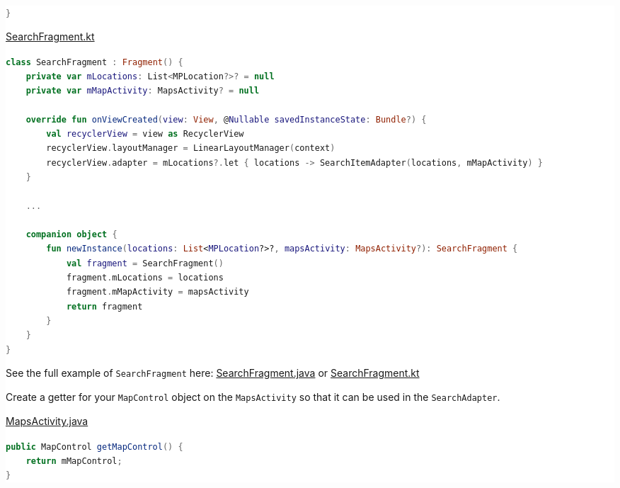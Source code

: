 ```java
}
```

</mi-tab-panel>
<mi-tab-panel id="kotlin">
<a href="https://github.com/MapsPeople/MapsIndoors-Getting-Started-Android-Kotlin/blob/main/app/src/main/java/com/example/mapsindoorsgettingstartedkotlin/SearchFragment.kt">SearchFragment.kt</a>

```kotlin
class SearchFragment : Fragment() {
    private var mLocations: List<MPLocation?>? = null
    private var mMapActivity: MapsActivity? = null

    override fun onViewCreated(view: View, @Nullable savedInstanceState: Bundle?) {
        val recyclerView = view as RecyclerView
        recyclerView.layoutManager = LinearLayoutManager(context)
        recyclerView.adapter = mLocations?.let { locations -> SearchItemAdapter(locations, mMapActivity) }
    }

    ...

    companion object {
        fun newInstance(locations: List<MPLocation?>?, mapsActivity: MapsActivity?): SearchFragment {
            val fragment = SearchFragment()
            fragment.mLocations = locations
            fragment.mMapActivity = mapsActivity
            return fragment
        }
    }
}
```

</mi-tab-panel>
</mi-tabs>

See the full example of `SearchFragment` here: [SearchFragment.java](https://github.com/MapsPeople/MapsIndoors-Getting-Started-Android/blob/master/app/src/main/java/com/example/mapsindoorsgettingstarted/SearchFragment.java) or [SearchFragment.kt](https://github.com/MapsPeople/MapsIndoors-Getting-Started-Android-Kotlin/blob/main/app/src/main/java/com/example/mapsindoorsgettingstartedkotlin/SearchFragment.kt)

Create a getter for your `MapControl` object on the `MapsActivity` so that it can be used in the `SearchAdapter`.

<mi-tabs>
<mi-tab label="Java" tab-for="java"></mi-tab>
<mi-tab label="Kotlin" tab-for="kotlin"></mi-tab>
<mi-tab-panel id="java">
<a href="https://github.com/MapsPeople/MapsIndoors-Getting-Started-Android/blob/master/app/src/main/java/com/example/mapsindoorsgettingstarted/MapsActivity.java#L127-L129">MapsActivity.java</a>

```java
public MapControl getMapControl() {
    return mMapControl;
}
```
